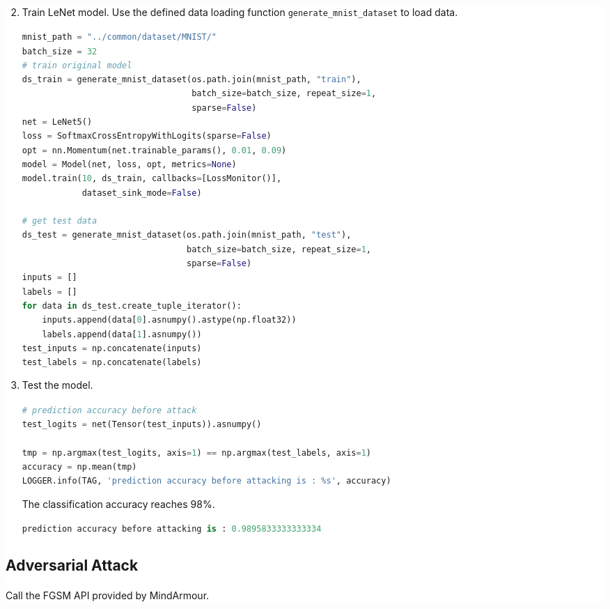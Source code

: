 2. Train LeNet model. Use the defined data loading function `generate_mnist_dataset` to load data.

    ```python
    mnist_path = "../common/dataset/MNIST/"
    batch_size = 32
    # train original model
    ds_train = generate_mnist_dataset(os.path.join(mnist_path, "train"),
                                      batch_size=batch_size, repeat_size=1,
                                      sparse=False)
    net = LeNet5()
    loss = SoftmaxCrossEntropyWithLogits(sparse=False)
    opt = nn.Momentum(net.trainable_params(), 0.01, 0.09)
    model = Model(net, loss, opt, metrics=None)
    model.train(10, ds_train, callbacks=[LossMonitor()],
                dataset_sink_mode=False)

    # get test data
    ds_test = generate_mnist_dataset(os.path.join(mnist_path, "test"),
                                     batch_size=batch_size, repeat_size=1,
                                     sparse=False)
    inputs = []
    labels = []
    for data in ds_test.create_tuple_iterator():
        inputs.append(data[0].asnumpy().astype(np.float32))
        labels.append(data[1].asnumpy())
    test_inputs = np.concatenate(inputs)
    test_labels = np.concatenate(labels)
    ```

3. Test the model.

    ```python
    # prediction accuracy before attack
    test_logits = net(Tensor(test_inputs)).asnumpy()

    tmp = np.argmax(test_logits, axis=1) == np.argmax(test_labels, axis=1)
    accuracy = np.mean(tmp)
    LOGGER.info(TAG, 'prediction accuracy before attacking is : %s', accuracy)

    ```

    The classification accuracy reaches 98%.

    ```python
    prediction accuracy before attacking is : 0.9895833333333334
    ```

## Adversarial Attack

Call the FGSM API provided by MindArmour.
